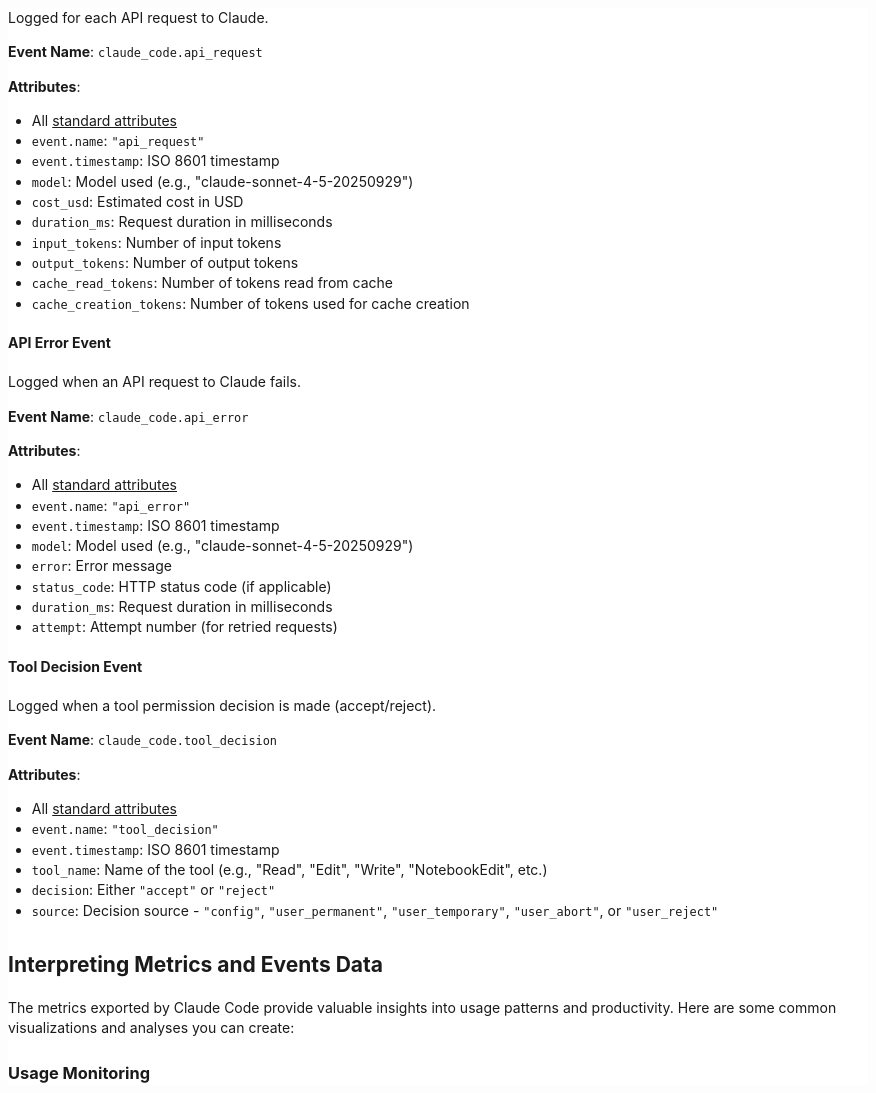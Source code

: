 Logged for each API request to Claude.

**Event Name**: `claude_code.api_request`

**Attributes**:

* All [standard attributes](#standard-attributes)
* `event.name`: `"api_request"`
* `event.timestamp`: ISO 8601 timestamp
* `model`: Model used (e.g., "claude-sonnet-4-5-20250929")
* `cost_usd`: Estimated cost in USD
* `duration_ms`: Request duration in milliseconds
* `input_tokens`: Number of input tokens
* `output_tokens`: Number of output tokens
* `cache_read_tokens`: Number of tokens read from cache
* `cache_creation_tokens`: Number of tokens used for cache creation

#### API Error Event

Logged when an API request to Claude fails.

**Event Name**: `claude_code.api_error`

**Attributes**:

* All [standard attributes](#standard-attributes)
* `event.name`: `"api_error"`
* `event.timestamp`: ISO 8601 timestamp
* `model`: Model used (e.g., "claude-sonnet-4-5-20250929")
* `error`: Error message
* `status_code`: HTTP status code (if applicable)
* `duration_ms`: Request duration in milliseconds
* `attempt`: Attempt number (for retried requests)

#### Tool Decision Event

Logged when a tool permission decision is made (accept/reject).

**Event Name**: `claude_code.tool_decision`

**Attributes**:

* All [standard attributes](#standard-attributes)
* `event.name`: `"tool_decision"`
* `event.timestamp`: ISO 8601 timestamp
* `tool_name`: Name of the tool (e.g., "Read", "Edit", "Write", "NotebookEdit", etc.)
* `decision`: Either `"accept"` or `"reject"`
* `source`: Decision source - `"config"`, `"user_permanent"`, `"user_temporary"`, `"user_abort"`, or `"user_reject"`

## Interpreting Metrics and Events Data

The metrics exported by Claude Code provide valuable insights into usage patterns and productivity. Here are some common visualizations and analyses you can create:

### Usage Monitoring
